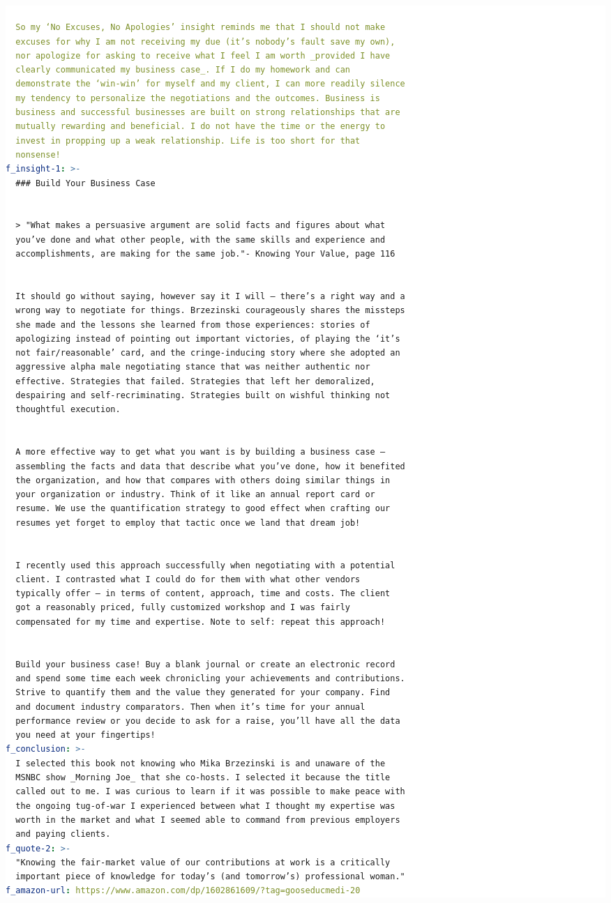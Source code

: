 ```yaml

  So my ‘No Excuses, No Apologies’ insight reminds me that I should not make
  excuses for why I am not receiving my due (it’s nobody’s fault save my own),
  nor apologize for asking to receive what I feel I am worth _provided I have
  clearly communicated my business case_. If I do my homework and can
  demonstrate the ‘win-win’ for myself and my client, I can more readily silence
  my tendency to personalize the negotiations and the outcomes. Business is
  business and successful businesses are built on strong relationships that are
  mutually rewarding and beneficial. I do not have the time or the energy to
  invest in propping up a weak relationship. Life is too short for that
  nonsense!
f_insight-1: >-
  ### Build Your Business Case


  > "What makes a persuasive argument are solid facts and figures about what
  you’ve done and what other people, with the same skills and experience and
  accomplishments, are making for the same job."- Knowing Your Value, page 116


  It should go without saying, however say it I will – there’s a right way and a
  wrong way to negotiate for things. Brzezinski courageously shares the missteps
  she made and the lessons she learned from those experiences: stories of
  apologizing instead of pointing out important victories, of playing the ‘it’s
  not fair/reasonable’ card, and the cringe-inducing story where she adopted an
  aggressive alpha male negotiating stance that was neither authentic nor
  effective. Strategies that failed. Strategies that left her demoralized,
  despairing and self-recriminating. Strategies built on wishful thinking not
  thoughtful execution.


  A more effective way to get what you want is by building a business case –
  assembling the facts and data that describe what you’ve done, how it benefited
  the organization, and how that compares with others doing similar things in
  your organization or industry. Think of it like an annual report card or
  resume. We use the quantification strategy to good effect when crafting our
  resumes yet forget to employ that tactic once we land that dream job!


  I recently used this approach successfully when negotiating with a potential
  client. I contrasted what I could do for them with what other vendors
  typically offer – in terms of content, approach, time and costs. The client
  got a reasonably priced, fully customized workshop and I was fairly
  compensated for my time and expertise. Note to self: repeat this approach!


  Build your business case! Buy a blank journal or create an electronic record
  and spend some time each week chronicling your achievements and contributions.
  Strive to quantify them and the value they generated for your company. Find
  and document industry comparators. Then when it’s time for your annual
  performance review or you decide to ask for a raise, you’ll have all the data
  you need at your fingertips!
f_conclusion: >-
  I selected this book not knowing who Mika Brzezinski is and unaware of the
  MSNBC show _Morning Joe_ that she co-hosts. I selected it because the title
  called out to me. I was curious to learn if it was possible to make peace with
  the ongoing tug-of-war I experienced between what I thought my expertise was
  worth in the market and what I seemed able to command from previous employers
  and paying clients.
f_quote-2: >-
  "Knowing the fair-market value of our contributions at work is a critically
  important piece of knowledge for today’s (and tomorrow’s) professional woman."
f_amazon-url: https://www.amazon.com/dp/1602861609/?tag=gooseducmedi-20
```